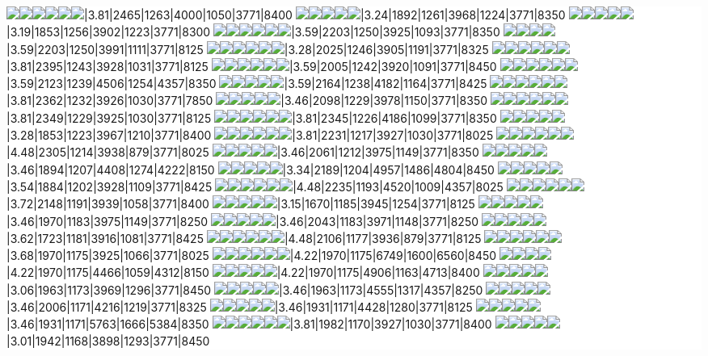 ![](/item/6695.png)![](/item/3074.png)![](/item/1001.png)![](/item/1055.png)![](/item/1038.png)![](/item/1036.png)|3.81|2465|1263|4000|1050|3771|8400
![](/item/3153.png)![](/item/3087.png)![](/item/1001.png)![](/item/1055.png)![](/item/1038.png)|3.24|1892|1261|3968|1224|3771|8350
![](/item/6671.png)![](/item/3091.png)![](/item/1053.png)![](/item/1055.png)![](/item/1036.png)|3.19|1853|1256|3902|1223|3771|8300
![](/item/6671.png)![](/item/3004.png)![](/item/1053.png)![](/item/1055.png)![](/item/1036.png)![](/item/1036.png)|3.59|2203|1250|3925|1093|3771|8350
![](/item/6671.png)![](/item/3074.png)![](/item/1055.png)![](/item/1037.png)|3.59|2203|1250|3991|1111|3771|8125
![](/item/6695.png)![](/item/3091.png)![](/item/1001.png)![](/item/1053.png)![](/item/1055.png)![](/item/1037.png)|3.28|2025|1246|3905|1191|3771|8325
![](/item/6695.png)![](/item/6696.png)![](/item/1001.png)![](/item/1053.png)![](/item/1055.png)![](/item/1037.png)|3.81|2395|1243|3928|1031|3771|8125
![](/item/6671.png)![](/item/3139.png)![](/item/1053.png)![](/item/1055.png)![](/item/1036.png)![](/item/1036.png)|3.59|2005|1242|3920|1091|3771|8450
![](/item/6671.png)![](/item/3814.png)![](/item/1053.png)![](/item/1055.png)![](/item/1036.png)![](/item/1036.png)|3.59|2123|1239|4506|1254|4357|8350
![](/item/6671.png)![](/item/3156.png)![](/item/1053.png)![](/item/1055.png)![](/item/1037.png)|3.59|2164|1238|4182|1164|3771|8425
![](/item/6695.png)![](/item/3179.png)![](/item/1001.png)![](/item/1053.png)![](/item/1055.png)![](/item/1038.png)|3.81|2362|1232|3926|1030|3771|7850
![](/item/3153.png)![](/item/6696.png)![](/item/1001.png)![](/item/1055.png)![](/item/1038.png)|3.46|2098|1229|3978|1150|3771|8350
![](/item/6695.png)![](/item/6693.png)![](/item/1001.png)![](/item/1053.png)![](/item/1055.png)![](/item/1037.png)|3.81|2349|1229|3925|1030|3771|8125
![](/item/6695.png)![](/item/3156.png)![](/item/1001.png)![](/item/1053.png)![](/item/1055.png)![](/item/1038.png)|3.81|2345|1226|4186|1099|3771|8350
![](/item/3153.png)![](/item/3094.png)![](/item/1055.png)![](/item/1038.png)![](/item/1036.png)|3.28|1853|1223|3967|1210|3771|8400
![](/item/6695.png)![](/item/3508.png)![](/item/1001.png)![](/item/1053.png)![](/item/1055.png)![](/item/1037.png)|3.81|2231|1217|3927|1030|3771|8025
![](/item/6695.png)![](/item/3004.png)![](/item/1001.png)![](/item/1053.png)![](/item/1055.png)![](/item/1037.png)|4.48|2305|1214|3938|879|3771|8025
![](/item/3153.png)![](/item/6693.png)![](/item/1001.png)![](/item/1055.png)![](/item/1038.png)|3.46|2061|1212|3975|1149|3771|8350
![](/item/3153.png)![](/item/6609.png)![](/item/1001.png)![](/item/1055.png)![](/item/1038.png)|3.46|1894|1207|4408|1274|4222|8150
![](/item/6695.png)![](/item/6673.png)![](/item/1055.png)![](/item/1038.png)![](/item/3006.png)|3.34|2189|1204|4957|1486|4804|8450
![](/item/6671.png)![](/item/3046.png)![](/item/1053.png)![](/item/1055.png)![](/item/1037.png)|3.54|1884|1202|3928|1109|3771|8425
![](/item/6695.png)![](/item/3814.png)![](/item/1001.png)![](/item/1053.png)![](/item/1055.png)![](/item/1037.png)|4.48|2235|1193|4520|1009|4357|8025
![](/item/6695.png)![](/item/3046.png)![](/item/1053.png)![](/item/1055.png)![](/item/1038.png)![](/item/1036.png)|3.72|2148|1191|3939|1058|3771|8400
![](/item/3153.png)![](/item/3091.png)![](/item/1001.png)![](/item/1055.png)![](/item/1037.png)|3.15|1670|1185|3945|1254|3771|8125
![](/item/3153.png)![](/item/3508.png)![](/item/1001.png)![](/item/1055.png)![](/item/1038.png)|3.46|1970|1183|3975|1149|3771|8250
![](/item/3153.png)![](/item/3004.png)![](/item/1001.png)![](/item/1055.png)![](/item/1038.png)|3.46|2043|1183|3971|1148|3771|8250
![](/item/6671.png)![](/item/3085.png)![](/item/1053.png)![](/item/1055.png)![](/item/1037.png)|3.62|1723|1181|3916|1081|3771|8425
![](/item/6695.png)![](/item/3139.png)![](/item/1001.png)![](/item/1053.png)![](/item/1055.png)![](/item/1037.png)|4.48|2106|1177|3936|879|3771|8125
![](/item/6671.png)![](/item/3006.png)![](/item/1053.png)![](/item/1055.png)![](/item/1038.png)![](/item/1037.png)|3.68|1970|1175|3925|1066|3771|8025
![](/item/6671.png)![](/item/3026.png)![](/item/1053.png)![](/item/1055.png)![](/item/1036.png)![](/item/1036.png)|4.22|1970|1175|6749|1600|6560|8450
![](/item/6671.png)![](/item/3161.png)![](/item/1053.png)![](/item/1055.png)|4.22|1970|1175|4466|1059|4312|8150
![](/item/6671.png)![](/item/6333.png)![](/item/1053.png)![](/item/1055.png)![](/item/1036.png)|4.22|1970|1175|4906|1163|4713|8400
![](/item/3153.png)![](/item/3179.png)![](/item/1055.png)![](/item/1038.png)![](/item/3006.png)|3.06|1963|1173|3969|1296|3771|8450
![](/item/3153.png)![](/item/3814.png)![](/item/1001.png)![](/item/1055.png)![](/item/1038.png)|3.46|1963|1173|4555|1317|4357|8250
![](/item/3153.png)![](/item/3074.png)![](/item/1001.png)![](/item/1055.png)![](/item/1037.png)|3.46|2006|1171|4216|1219|3771|8325
![](/item/3153.png)![](/item/3072.png)![](/item/1001.png)![](/item/1055.png)![](/item/1037.png)|3.46|1931|1171|4428|1280|3771|8125
![](/item/3153.png)![](/item/6673.png)![](/item/1001.png)![](/item/1055.png)![](/item/1038.png)|3.46|1931|1171|5763|1666|5384|8350
![](/item/6695.png)![](/item/3085.png)![](/item/1053.png)![](/item/1055.png)![](/item/1038.png)![](/item/1036.png)|3.81|1982|1170|3927|1030|3771|8400
![](/item/6672.png)![](/item/3033.png)![](/item/1053.png)![](/item/1055.png)![](/item/3006.png)|3.01|1942|1168|3898|1293|3771|8450